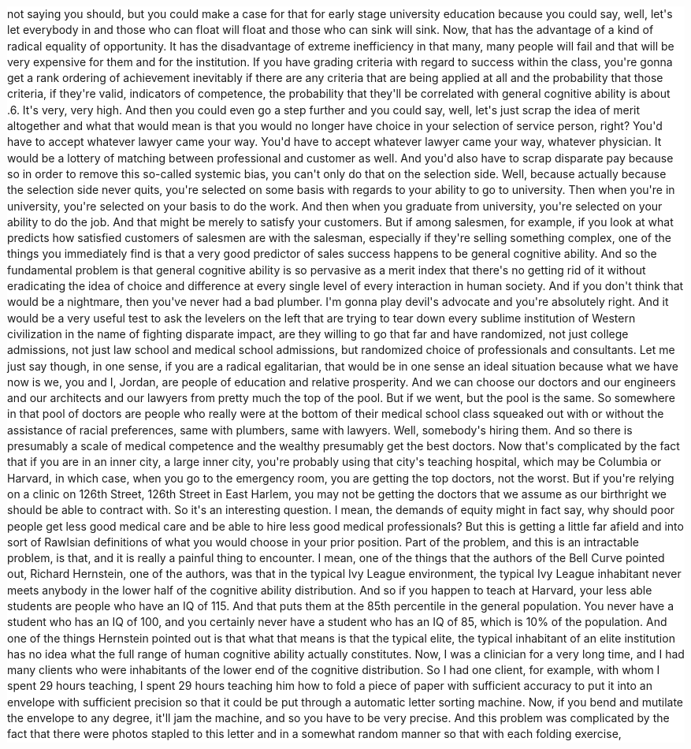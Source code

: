 not saying you should, but you could make a case for that for early stage university education because you could say, well, let's let everybody in and those who can float will float and those who can sink will sink. Now, that has the advantage of a kind of radical equality of opportunity. It has the disadvantage of extreme inefficiency in that many, many people will fail and that will be very expensive for them and for the institution. If you have grading criteria with regard to success within the class, you're gonna get a rank ordering of achievement inevitably if there are any criteria that are being applied at all and the probability that those criteria, if they're valid, indicators of competence, the probability that they'll be correlated with general cognitive ability is about .6. It's very, very high. And then you could even go a step further and you could say, well, let's just scrap the idea of merit altogether and what that would mean is that you would no longer have choice in your selection of service person, right? You'd have to accept whatever lawyer came your way. You'd have to accept whatever lawyer came your way, whatever physician. It would be a lottery of matching between professional and customer as well. And you'd also have to scrap disparate pay because so in order to remove this so-called systemic bias, you can't only do that on the selection side. Well, because actually because the selection side never quits, you're selected on some basis with regards to your ability to go to university. Then when you're in university, you're selected on your basis to do the work. And then when you graduate from university, you're selected on your ability to do the job. And that might be merely to satisfy your customers. But if among salesmen, for example, if you look at what predicts how satisfied customers of salesmen are with the salesman, especially if they're selling something complex, one of the things you immediately find is that a very good predictor of sales success happens to be general cognitive ability. And so the fundamental problem is that general cognitive ability is so pervasive as a merit index that there's no getting rid of it without eradicating the idea of choice and difference at every single level of every interaction in human society. And if you don't think that would be a nightmare, then you've never had a bad plumber. I'm gonna play devil's advocate and you're absolutely right. And it would be a very useful test to ask the levelers on the left that are trying to tear down every sublime institution of Western civilization in the name of fighting disparate impact, are they willing to go that far and have randomized, not just college admissions, not just law school and medical school admissions, but randomized choice of professionals and consultants. Let me just say though, in one sense, if you are a radical egalitarian, that would be in one sense an ideal situation because what we have now is we, you and I, Jordan, are people of education and relative prosperity. And we can choose our doctors and our engineers and our architects and our lawyers from pretty much the top of the pool. But if we went, but the pool is the same. So somewhere in that pool of doctors are people who really were at the bottom of their medical school class squeaked out with or without the assistance of racial preferences, same with plumbers, same with lawyers. Well, somebody's hiring them. And so there is presumably a scale of medical competence and the wealthy presumably get the best doctors. Now that's complicated by the fact that if you are in an inner city, a large inner city, you're probably using that city's teaching hospital, which may be Columbia or Harvard, in which case, when you go to the emergency room, you are getting the top doctors, not the worst. But if you're relying on a clinic on 126th Street, 126th Street in East Harlem, you may not be getting the doctors that we assume as our birthright we should be able to contract with. So it's an interesting question. I mean, the demands of equity might in fact say, why should poor people get less good medical care and be able to hire less good medical professionals? But this is getting a little far afield and into sort of Rawlsian definitions of what you would choose in your prior position. Part of the problem, and this is an intractable problem, is that, and it is really a painful thing to encounter. I mean, one of the things that the authors of the Bell Curve pointed out, Richard Hernstein, one of the authors, was that in the typical Ivy League environment, the typical Ivy League inhabitant never meets anybody in the lower half of the cognitive ability distribution. And so if you happen to teach at Harvard, your less able students are people who have an IQ of 115. And that puts them at the 85th percentile in the general population. You never have a student who has an IQ of 100, and you certainly never have a student who has an IQ of 85, which is 10% of the population. And one of the things Hernstein pointed out is that what that means is that the typical elite, the typical inhabitant of an elite institution has no idea what the full range of human cognitive ability actually constitutes. Now, I was a clinician for a very long time, and I had many clients who were inhabitants of the lower end of the cognitive distribution. So I had one client, for example, with whom I spent 29 hours teaching, I spent 29 hours teaching him how to fold a piece of paper with sufficient accuracy to put it into an envelope with sufficient precision so that it could be put through a automatic letter sorting machine. Now, if you bend and mutilate the envelope to any degree, it'll jam the machine, and so you have to be very precise. And this problem was complicated by the fact that there were photos stapled to this letter and in a somewhat random manner so that with each folding exercise,